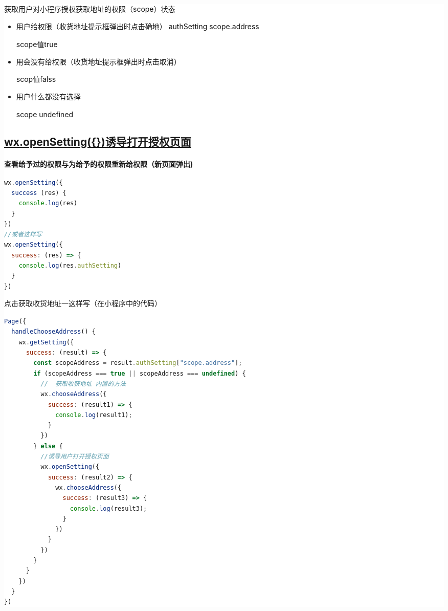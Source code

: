 获取用户对小程序授权获取地址的权限（scope）状态

- 用户给权限（收货地址提示框弹出时点击确地） authSetting     scope.address

  scope值true

- 用会没有给权限（收货地址提示框弹出时点击取消）

  scop值falss

- 用户什么都没有选择

  scope      undefined

## [wx.openSetting({})诱导打开授权页面](https://developers.weixin.qq.com/miniprogram/dev/api/open-api/setting/wx.openSetting.html)

**查看给予过的权限与为给予的权限重新给权限（新页面弹出)**

```js
wx.openSetting({
  success (res) {
    console.log(res)
  }
})
//或者这样写
wx.openSetting({
  success: (res) => {
    console.log(res.authSetting)
  }
})
```



点击获取收货地址一这样写（在小程序中的代码）

```js
Page({
  handleChooseAddress() {
    wx.getSetting({
      success: (result) => {
        const scopeAddress = result.authSetting["scope.address"];
        if (scopeAddress === true || scopeAddress === undefined) {
          //  获取收获地址 内置的方法
          wx.chooseAddress({
            success: (result1) => {
              console.log(result1);
            }
          })
        } else {
          //诱导用户打开授权页面
          wx.openSetting({
            success: (result2) => {
              wx.chooseAddress({
                success: (result3) => {
                  console.log(result3);
                }
              })
            }
          })
        }
      }
    })
  }
})
```
